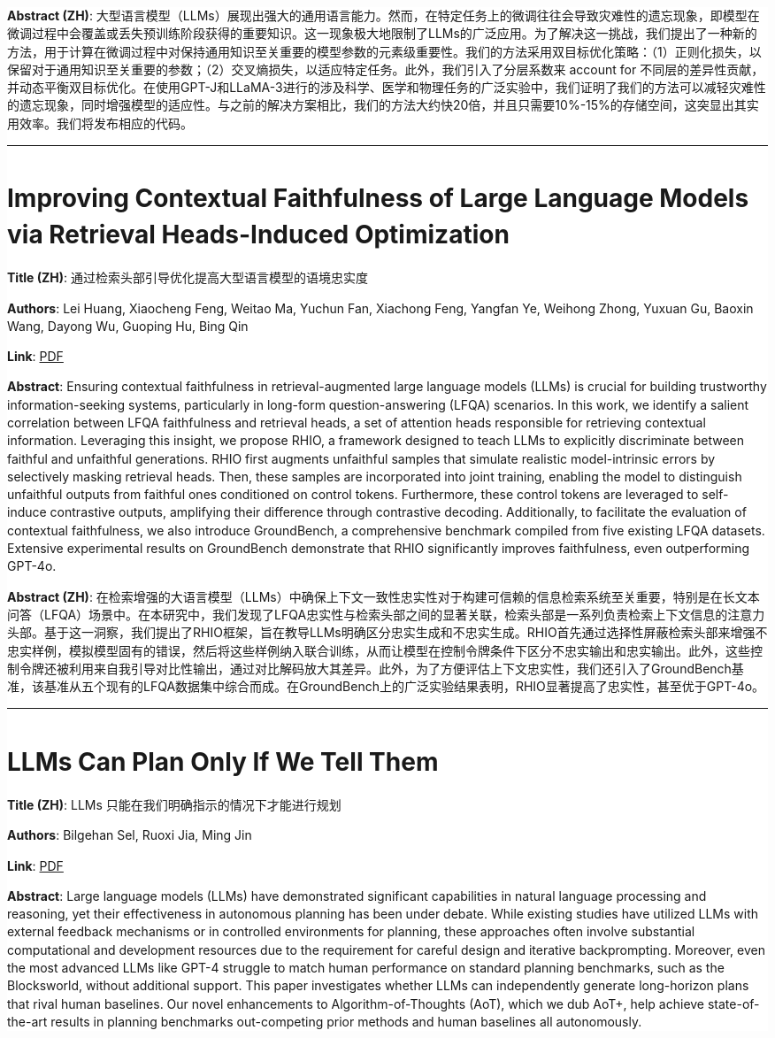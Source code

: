 **Abstract (ZH)**: 大型语言模型（LLMs）展现出强大的通用语言能力。然而，在特定任务上的微调往往会导致灾难性的遗忘现象，即模型在微调过程中会覆盖或丢失预训练阶段获得的重要知识。这一现象极大地限制了LLMs的广泛应用。为了解决这一挑战，我们提出了一种新的方法，用于计算在微调过程中对保持通用知识至关重要的模型参数的元素级重要性。我们的方法采用双目标优化策略：（1）正则化损失，以保留对于通用知识至关重要的参数；（2）交叉熵损失，以适应特定任务。此外，我们引入了分层系数来 account for 不同层的差异性贡献，并动态平衡双目标优化。在使用GPT-J和LLaMA-3进行的涉及科学、医学和物理任务的广泛实验中，我们证明了我们的方法可以减轻灾难性的遗忘现象，同时增强模型的适应性。与之前的解决方案相比，我们的方法大约快20倍，并且只需要10%-15%的存储空间，这突显出其实用效率。我们将发布相应的代码。 

---
# Improving Contextual Faithfulness of Large Language Models via Retrieval Heads-Induced Optimization 

**Title (ZH)**: 通过检索头部引导优化提高大型语言模型的语境忠实度 

**Authors**: Lei Huang, Xiaocheng Feng, Weitao Ma, Yuchun Fan, Xiachong Feng, Yangfan Ye, Weihong Zhong, Yuxuan Gu, Baoxin Wang, Dayong Wu, Guoping Hu, Bing Qin  

**Link**: [PDF](https://arxiv.org/pdf/2501.13573)  

**Abstract**: Ensuring contextual faithfulness in retrieval-augmented large language models (LLMs) is crucial for building trustworthy information-seeking systems, particularly in long-form question-answering (LFQA) scenarios. In this work, we identify a salient correlation between LFQA faithfulness and retrieval heads, a set of attention heads responsible for retrieving contextual information. Leveraging this insight, we propose RHIO, a framework designed to teach LLMs to explicitly discriminate between faithful and unfaithful generations. RHIO first augments unfaithful samples that simulate realistic model-intrinsic errors by selectively masking retrieval heads. Then, these samples are incorporated into joint training, enabling the model to distinguish unfaithful outputs from faithful ones conditioned on control tokens. Furthermore, these control tokens are leveraged to self-induce contrastive outputs, amplifying their difference through contrastive decoding. Additionally, to facilitate the evaluation of contextual faithfulness, we also introduce GroundBench, a comprehensive benchmark compiled from five existing LFQA datasets. Extensive experimental results on GroundBench demonstrate that RHIO significantly improves faithfulness, even outperforming GPT-4o. 

**Abstract (ZH)**: 在检索增强的大语言模型（LLMs）中确保上下文一致性忠实性对于构建可信赖的信息检索系统至关重要，特别是在长文本问答（LFQA）场景中。在本研究中，我们发现了LFQA忠实性与检索头部之间的显著关联，检索头部是一系列负责检索上下文信息的注意力头部。基于这一洞察，我们提出了RHIO框架，旨在教导LLMs明确区分忠实生成和不忠实生成。RHIO首先通过选择性屏蔽检索头部来增强不忠实样例，模拟模型固有的错误，然后将这些样例纳入联合训练，从而让模型在控制令牌条件下区分不忠实输出和忠实输出。此外，这些控制令牌还被利用来自我引导对比性输出，通过对比解码放大其差异。此外，为了方便评估上下文忠实性，我们还引入了GroundBench基准，该基准从五个现有的LFQA数据集中综合而成。在GroundBench上的广泛实验结果表明，RHIO显著提高了忠实性，甚至优于GPT-4o。 

---
# LLMs Can Plan Only If We Tell Them 

**Title (ZH)**: LLMs 只能在我们明确指示的情况下才能进行规划 

**Authors**: Bilgehan Sel, Ruoxi Jia, Ming Jin  

**Link**: [PDF](https://arxiv.org/pdf/2501.13545)  

**Abstract**: Large language models (LLMs) have demonstrated significant capabilities in natural language processing and reasoning, yet their effectiveness in autonomous planning has been under debate. While existing studies have utilized LLMs with external feedback mechanisms or in controlled environments for planning, these approaches often involve substantial computational and development resources due to the requirement for careful design and iterative backprompting. Moreover, even the most advanced LLMs like GPT-4 struggle to match human performance on standard planning benchmarks, such as the Blocksworld, without additional support. This paper investigates whether LLMs can independently generate long-horizon plans that rival human baselines. Our novel enhancements to Algorithm-of-Thoughts (AoT), which we dub AoT+, help achieve state-of-the-art results in planning benchmarks out-competing prior methods and human baselines all autonomously. 
